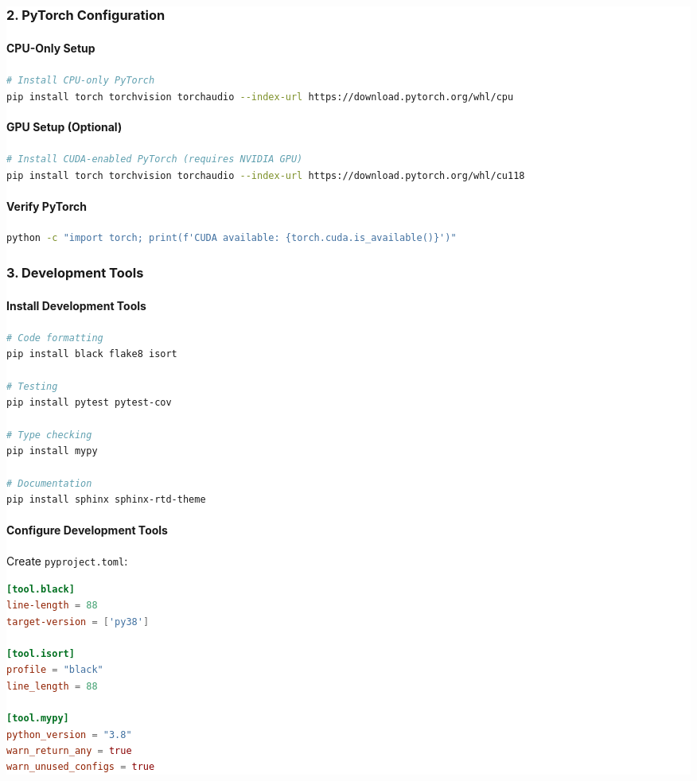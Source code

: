 ### 2. PyTorch Configuration

#### CPU-Only Setup

```bash
# Install CPU-only PyTorch
pip install torch torchvision torchaudio --index-url https://download.pytorch.org/whl/cpu
```

#### GPU Setup (Optional)

```bash
# Install CUDA-enabled PyTorch (requires NVIDIA GPU)
pip install torch torchvision torchaudio --index-url https://download.pytorch.org/whl/cu118
```

#### Verify PyTorch

```bash
python -c "import torch; print(f'CUDA available: {torch.cuda.is_available()}')"
```

### 3. Development Tools

#### Install Development Tools

```bash
# Code formatting
pip install black flake8 isort

# Testing
pip install pytest pytest-cov

# Type checking
pip install mypy

# Documentation
pip install sphinx sphinx-rtd-theme
```

#### Configure Development Tools

Create `pyproject.toml`:

```toml
[tool.black]
line-length = 88
target-version = ['py38']

[tool.isort]
profile = "black"
line_length = 88

[tool.mypy]
python_version = "3.8"
warn_return_any = true
warn_unused_configs = true
```
